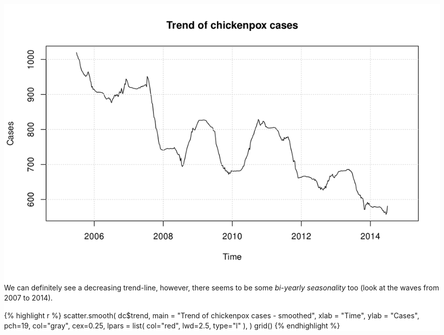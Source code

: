 ![plot of chunk trendline](/assets/Rfig/trendline-1.svg)

We can definitely see a decreasing trend-line, however, there seems to be some *bi-yearly seasonality* too (look at the waves from 2007 to 2014).


{% highlight r %}
scatter.smooth(
  dc$trend,
  main = "Trend of chickenpox cases - smoothed",
  xlab = "Time",
  ylab = "Cases",
  pch=19,
  col="gray",
  cex=0.25,
  lpars = list(
    col="red",
    lwd=2.5,
    type="l"
  ),
)
grid()
{% endhighlight %}
